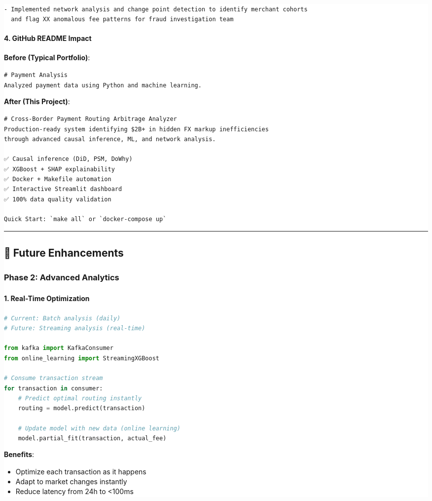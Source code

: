 ```
- Implemented network analysis and change point detection to identify merchant cohorts 
  and flag XX anomalous fee patterns for fraud investigation team
```

#### **4. GitHub README Impact**

**Before (Typical Portfolio)**:
```
# Payment Analysis
Analyzed payment data using Python and machine learning.
```

**After (This Project)**:
```
# Cross-Border Payment Routing Arbitrage Analyzer
Production-ready system identifying $2B+ in hidden FX markup inefficiencies 
through advanced causal inference, ML, and network analysis.

✅ Causal inference (DiD, PSM, DoWhy)
✅ XGBoost + SHAP explainability
✅ Docker + Makefile automation
✅ Interactive Streamlit dashboard
✅ 100% data quality validation

Quick Start: `make all` or `docker-compose up`
```

---

## 🔮 Future Enhancements

### **Phase 2: Advanced Analytics**

#### **1. Real-Time Optimization**
```python
# Current: Batch analysis (daily)
# Future: Streaming analysis (real-time)

from kafka import KafkaConsumer
from online_learning import StreamingXGBoost

# Consume transaction stream
for transaction in consumer:
    # Predict optimal routing instantly
    routing = model.predict(transaction)
    
    # Update model with new data (online learning)
    model.partial_fit(transaction, actual_fee)
```

**Benefits**:
- Optimize each transaction as it happens
- Adapt to market changes instantly
- Reduce latency from 24h to <100ms
